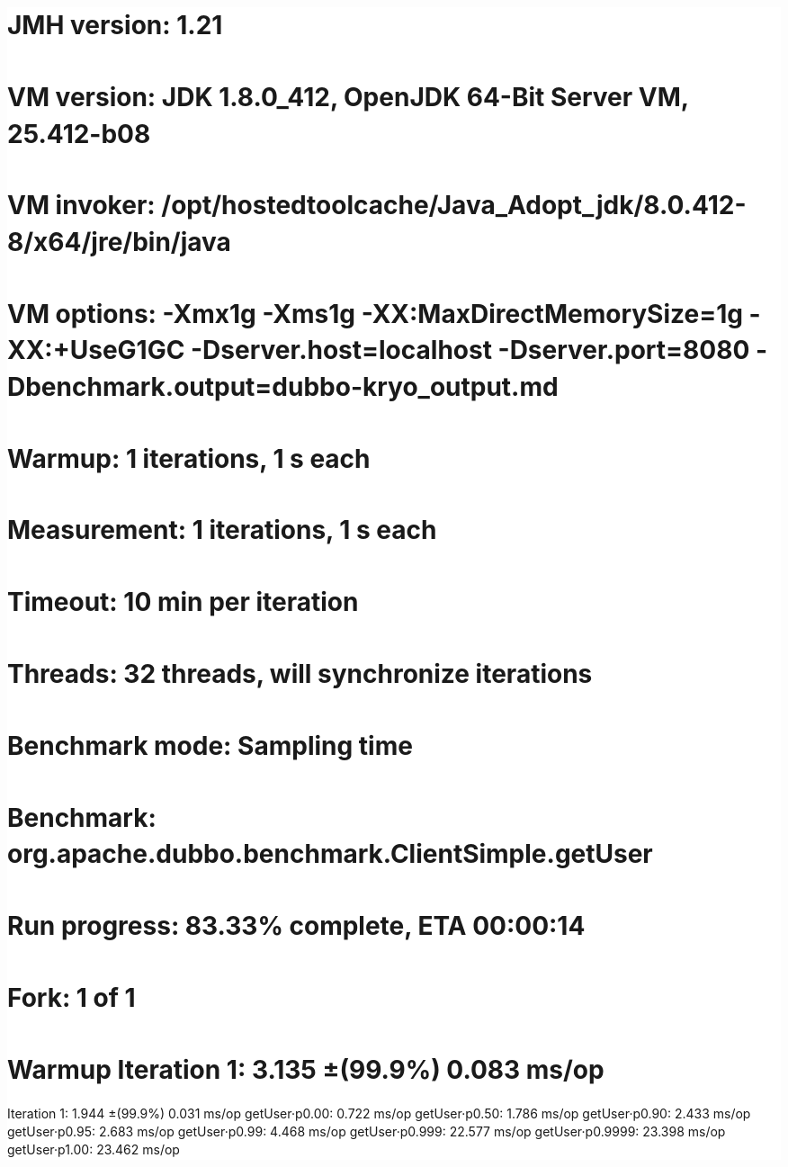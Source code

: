 
# JMH version: 1.21
# VM version: JDK 1.8.0_412, OpenJDK 64-Bit Server VM, 25.412-b08
# VM invoker: /opt/hostedtoolcache/Java_Adopt_jdk/8.0.412-8/x64/jre/bin/java
# VM options: -Xmx1g -Xms1g -XX:MaxDirectMemorySize=1g -XX:+UseG1GC -Dserver.host=localhost -Dserver.port=8080 -Dbenchmark.output=dubbo-kryo_output.md
# Warmup: 1 iterations, 1 s each
# Measurement: 1 iterations, 1 s each
# Timeout: 10 min per iteration
# Threads: 32 threads, will synchronize iterations
# Benchmark mode: Sampling time
# Benchmark: org.apache.dubbo.benchmark.ClientSimple.getUser

# Run progress: 83.33% complete, ETA 00:00:14
# Fork: 1 of 1
# Warmup Iteration   1: 3.135 ±(99.9%) 0.083 ms/op
Iteration   1: 1.944 ±(99.9%) 0.031 ms/op
                 getUser·p0.00:   0.722 ms/op
                 getUser·p0.50:   1.786 ms/op
                 getUser·p0.90:   2.433 ms/op
                 getUser·p0.95:   2.683 ms/op
                 getUser·p0.99:   4.468 ms/op
                 getUser·p0.999:  22.577 ms/op
                 getUser·p0.9999: 23.398 ms/op
                 getUser·p1.00:   23.462 ms/op


